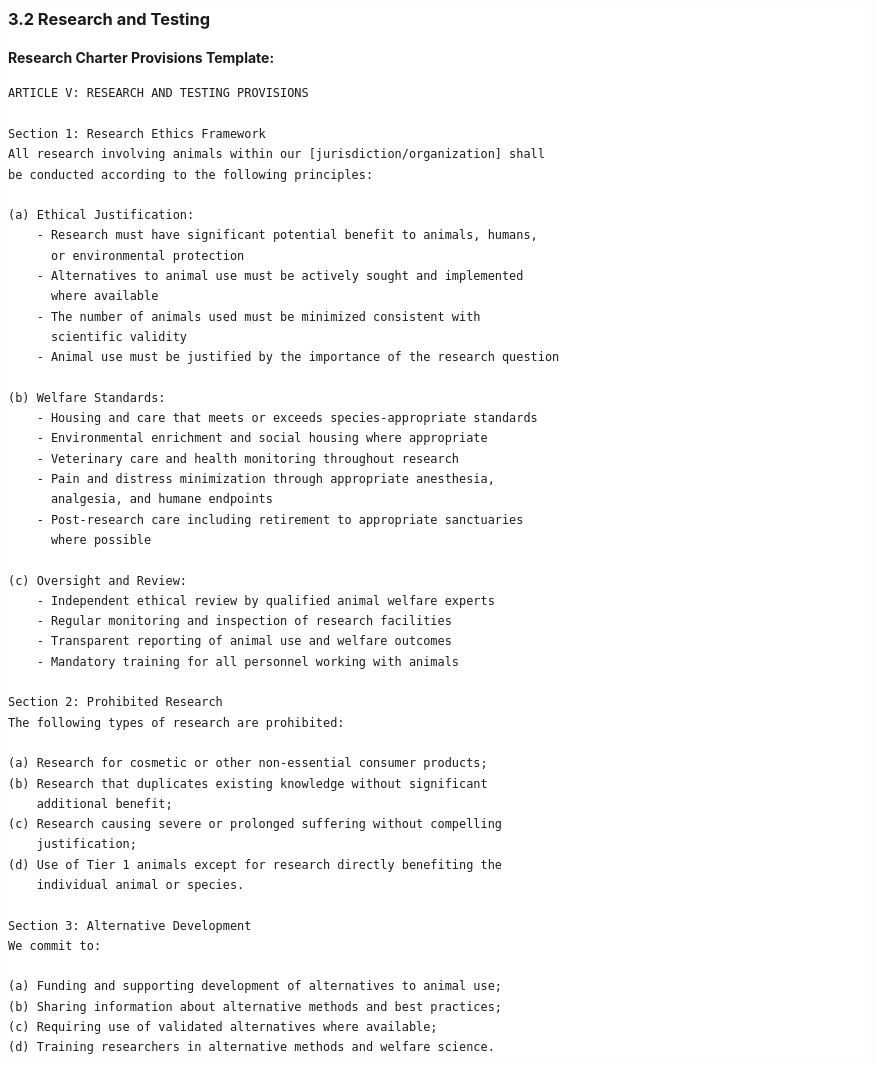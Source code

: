 ### 3.2 Research and Testing

**Research Charter Provisions Template:**

```
ARTICLE V: RESEARCH AND TESTING PROVISIONS

Section 1: Research Ethics Framework
All research involving animals within our [jurisdiction/organization] shall 
be conducted according to the following principles:

(a) Ethical Justification:
    - Research must have significant potential benefit to animals, humans, 
      or environmental protection
    - Alternatives to animal use must be actively sought and implemented 
      where available
    - The number of animals used must be minimized consistent with 
      scientific validity
    - Animal use must be justified by the importance of the research question

(b) Welfare Standards:
    - Housing and care that meets or exceeds species-appropriate standards
    - Environmental enrichment and social housing where appropriate
    - Veterinary care and health monitoring throughout research
    - Pain and distress minimization through appropriate anesthesia, 
      analgesia, and humane endpoints
    - Post-research care including retirement to appropriate sanctuaries 
      where possible

(c) Oversight and Review:
    - Independent ethical review by qualified animal welfare experts
    - Regular monitoring and inspection of research facilities
    - Transparent reporting of animal use and welfare outcomes
    - Mandatory training for all personnel working with animals

Section 2: Prohibited Research
The following types of research are prohibited:

(a) Research for cosmetic or other non-essential consumer products;
(b) Research that duplicates existing knowledge without significant 
    additional benefit;
(c) Research causing severe or prolonged suffering without compelling 
    justification;
(d) Use of Tier 1 animals except for research directly benefiting the 
    individual animal or species.

Section 3: Alternative Development
We commit to:

(a) Funding and supporting development of alternatives to animal use;
(b) Sharing information about alternative methods and best practices;
(c) Requiring use of validated alternatives where available;
(d) Training researchers in alternative methods and welfare science.
```
